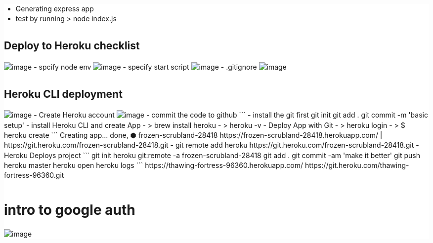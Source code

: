 


- Generating express app
- test by running > node index.js
## Deploy to Heroku checklist
<img width="479" alt="image" src="https://user-images.githubusercontent.com/75510135/128632720-0a6f104d-aea8-4955-a183-0d61d42fdd66.png">
- spcify node env
<img width="584" alt="image" src="https://user-images.githubusercontent.com/75510135/128633019-d461d9f2-b87b-44a4-9986-9e68e5cae4cb.png">
- specify start script
<img width="559" alt="image" src="https://user-images.githubusercontent.com/75510135/128633087-ad0baa40-7adb-48d3-8ca4-20242a8152a9.png">
- .gitignore
<img width="518" alt="image" src="https://user-images.githubusercontent.com/75510135/128633153-234758d6-29cf-4b8c-99d1-c824b2e21e77.png">

## Heroku CLI deployment
<img width="551" alt="image" src="https://user-images.githubusercontent.com/75510135/128633238-4e5a7092-4538-4100-b648-038a70dcefa9.png">
- Create Heroku account
<img width="1025" alt="image" src="https://user-images.githubusercontent.com/75510135/128633503-c592ad75-0851-4145-a7d0-b2821e2beb47.png">
- commit the code to github
```
                                - install the git first
                                git init
                                git add .
                                git commit -m 'basic setup'
                        - install Heroku CLI and create App
                        - > brew install heroku
                        - > heroku -v
                        - Deploy App with Git
                        - > heroku login
                        - >  $ heroku create
 ```
Creating app... done, ⬢ frozen-scrubland-28418
https://frozen-scrubland-28418.herokuapp.com/ | https://git.heroku.com/frozen-scrubland-28418.git
- git remote add heroku https://git.heroku.com/frozen-scrubland-28418.git
-  Heroku Deploys project
```
                                    git init
                                    heroku git:remote -a frozen-scrubland-28418
                                    git add .
                                    git commit -am 'make it better'
                                    git push heroku master
                                    heroku open
                                    heroku logs
  ```
https://thawing-fortress-96360.herokuapp.com/ 
https://git.heroku.com/thawing-fortress-96360.git

# intro to google auth
<img width="511" alt="image" src="https://user-images.githubusercontent.com/75510135/128638928-776b18d4-67d0-4a34-986b-4943b2b1a88e.png">

